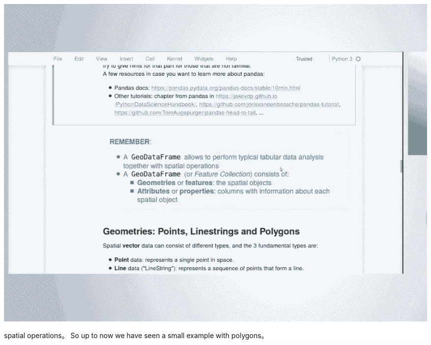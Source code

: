 ![](img/81e8c90c191b11ba7052bce0b0522fb5_65.png)

 spatial operations。 So up to now we have seen a small example with polygons。


